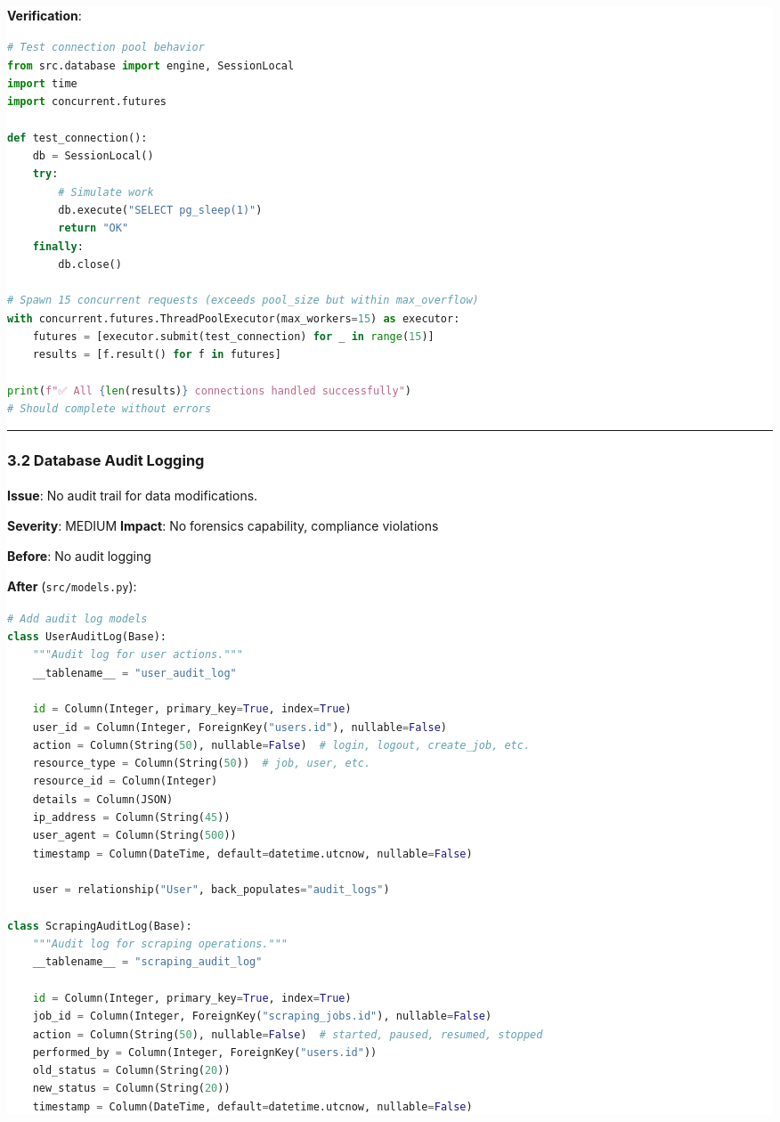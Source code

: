 **Verification**:
```python
# Test connection pool behavior
from src.database import engine, SessionLocal
import time
import concurrent.futures

def test_connection():
    db = SessionLocal()
    try:
        # Simulate work
        db.execute("SELECT pg_sleep(1)")
        return "OK"
    finally:
        db.close()

# Spawn 15 concurrent requests (exceeds pool_size but within max_overflow)
with concurrent.futures.ThreadPoolExecutor(max_workers=15) as executor:
    futures = [executor.submit(test_connection) for _ in range(15)]
    results = [f.result() for f in futures]

print(f"✅ All {len(results)} connections handled successfully")
# Should complete without errors
```

---

### 3.2 Database Audit Logging

**Issue**: No audit trail for data modifications.

**Severity**: MEDIUM
**Impact**: No forensics capability, compliance violations

**Before**: No audit logging

**After** (`src/models.py`):
```python
# Add audit log models
class UserAuditLog(Base):
    """Audit log for user actions."""
    __tablename__ = "user_audit_log"

    id = Column(Integer, primary_key=True, index=True)
    user_id = Column(Integer, ForeignKey("users.id"), nullable=False)
    action = Column(String(50), nullable=False)  # login, logout, create_job, etc.
    resource_type = Column(String(50))  # job, user, etc.
    resource_id = Column(Integer)
    details = Column(JSON)
    ip_address = Column(String(45))
    user_agent = Column(String(500))
    timestamp = Column(DateTime, default=datetime.utcnow, nullable=False)

    user = relationship("User", back_populates="audit_logs")

class ScrapingAuditLog(Base):
    """Audit log for scraping operations."""
    __tablename__ = "scraping_audit_log"

    id = Column(Integer, primary_key=True, index=True)
    job_id = Column(Integer, ForeignKey("scraping_jobs.id"), nullable=False)
    action = Column(String(50), nullable=False)  # started, paused, resumed, stopped
    performed_by = Column(Integer, ForeignKey("users.id"))
    old_status = Column(String(20))
    new_status = Column(String(20))
    timestamp = Column(DateTime, default=datetime.utcnow, nullable=False)
```